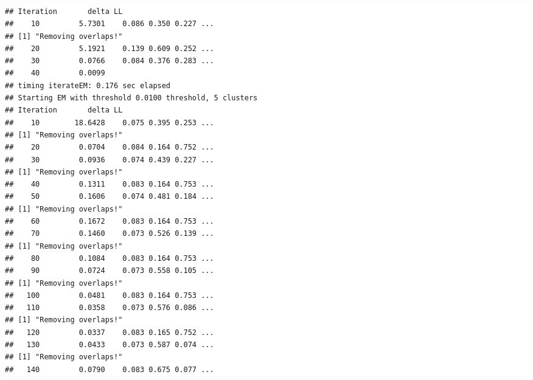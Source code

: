     ## Iteration       delta LL
    ##    10         5.7301    0.086 0.350 0.227 ... 
    ## [1] "Removing overlaps!"
    ##    20         5.1921    0.139 0.609 0.252 ... 
    ##    30         0.0766    0.084 0.376 0.283 ... 
    ##    40         0.0099
    ## timing iterateEM: 0.176 sec elapsed
    ## Starting EM with threshold 0.0100 threshold, 5 clusters
    ## Iteration       delta LL
    ##    10        18.6428    0.075 0.395 0.253 ... 
    ## [1] "Removing overlaps!"
    ##    20         0.0704    0.084 0.164 0.752 ... 
    ##    30         0.0936    0.074 0.439 0.227 ... 
    ## [1] "Removing overlaps!"
    ##    40         0.1311    0.083 0.164 0.753 ... 
    ##    50         0.1606    0.074 0.481 0.184 ... 
    ## [1] "Removing overlaps!"
    ##    60         0.1672    0.083 0.164 0.753 ... 
    ##    70         0.1460    0.073 0.526 0.139 ... 
    ## [1] "Removing overlaps!"
    ##    80         0.1084    0.083 0.164 0.753 ... 
    ##    90         0.0724    0.073 0.558 0.105 ... 
    ## [1] "Removing overlaps!"
    ##   100         0.0481    0.083 0.164 0.753 ... 
    ##   110         0.0358    0.073 0.576 0.086 ... 
    ## [1] "Removing overlaps!"
    ##   120         0.0337    0.083 0.165 0.752 ... 
    ##   130         0.0433    0.073 0.587 0.074 ... 
    ## [1] "Removing overlaps!"
    ##   140         0.0790    0.083 0.675 0.077 ... 